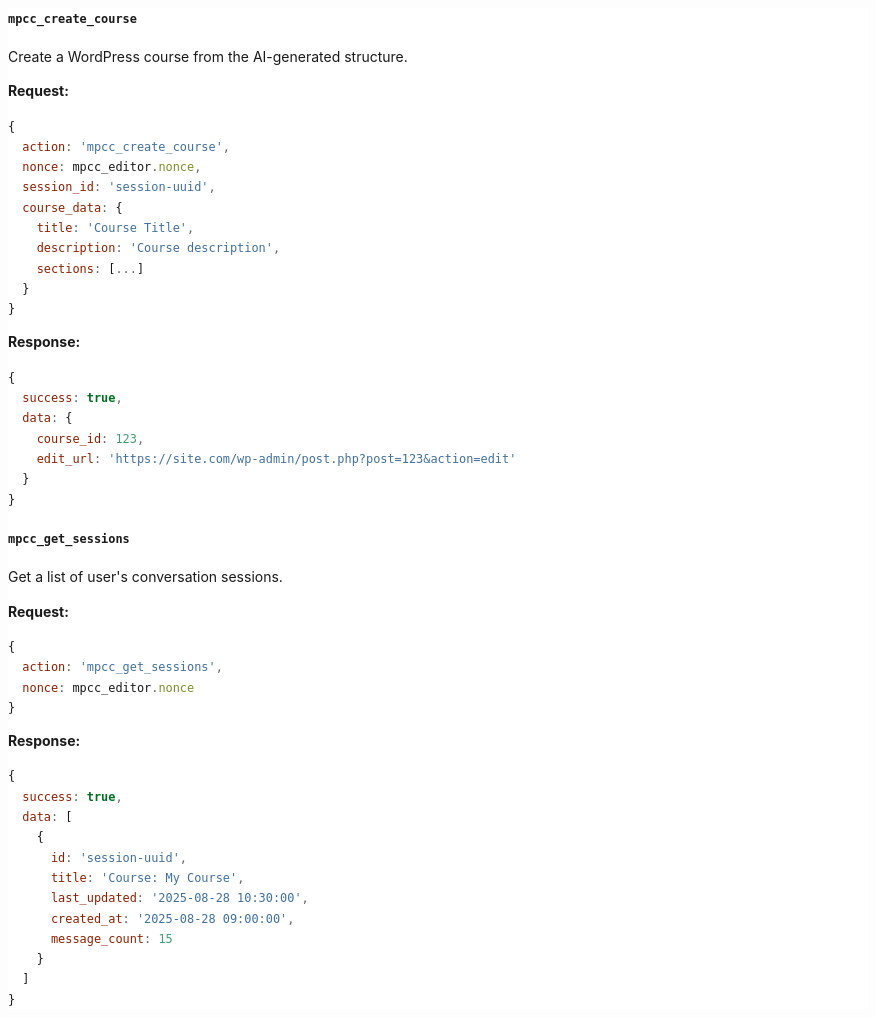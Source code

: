 #### `mpcc_create_course`
Create a WordPress course from the AI-generated structure.

**Request:**
```javascript
{
  action: 'mpcc_create_course',
  nonce: mpcc_editor.nonce,
  session_id: 'session-uuid',
  course_data: {
    title: 'Course Title',
    description: 'Course description',
    sections: [...]
  }
}
```

**Response:**
```javascript
{
  success: true,
  data: {
    course_id: 123,
    edit_url: 'https://site.com/wp-admin/post.php?post=123&action=edit'
  }
}
```

#### `mpcc_get_sessions`
Get a list of user's conversation sessions.

**Request:**
```javascript
{
  action: 'mpcc_get_sessions',
  nonce: mpcc_editor.nonce
}
```

**Response:**
```javascript
{
  success: true,
  data: [
    {
      id: 'session-uuid',
      title: 'Course: My Course',
      last_updated: '2025-08-28 10:30:00',
      created_at: '2025-08-28 09:00:00',
      message_count: 15
    }
  ]
}
```
